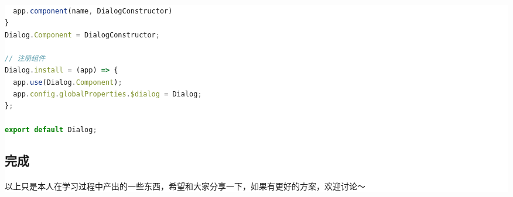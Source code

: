 ```js
  app.component(name, DialogConstructor)
}
Dialog.Component = DialogConstructor;

// 注册组件
Dialog.install = (app) => {
  app.use(Dialog.Component);
  app.config.globalProperties.$dialog = Dialog;
};

export default Dialog;


```

完成
--

以上只是本人在学习过程中产出的一些东西，希望和大家分享一下，如果有更好的方案，欢迎讨论～


<git-talk />